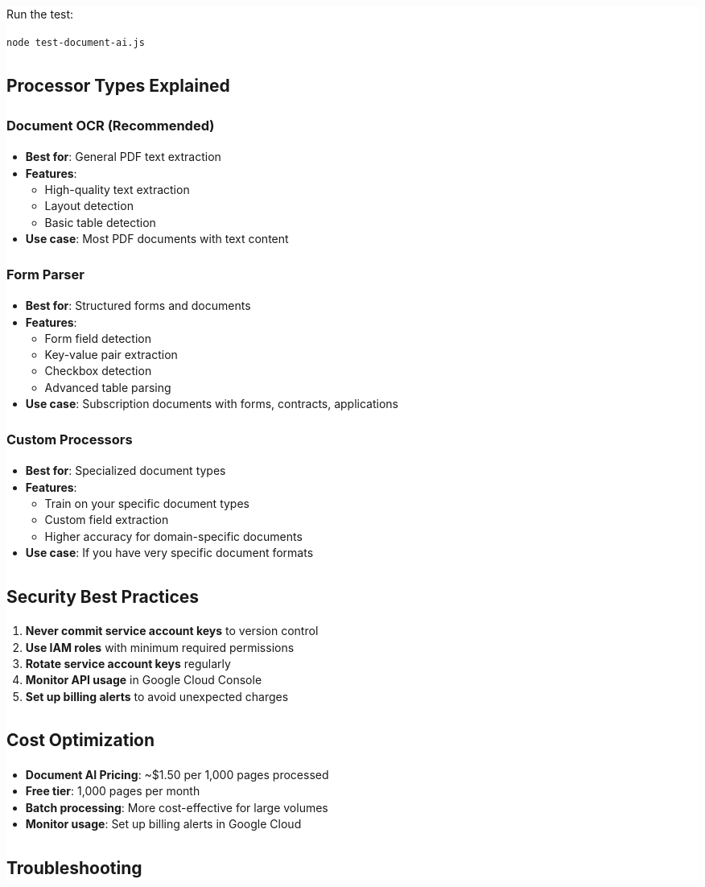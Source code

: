 Run the test:
```bash
node test-document-ai.js
```

## Processor Types Explained

### Document OCR (Recommended)
- **Best for**: General PDF text extraction
- **Features**: 
  - High-quality text extraction
  - Layout detection
  - Basic table detection
- **Use case**: Most PDF documents with text content

### Form Parser
- **Best for**: Structured forms and documents
- **Features**:
  - Form field detection
  - Key-value pair extraction
  - Checkbox detection
  - Advanced table parsing
- **Use case**: Subscription documents with forms, contracts, applications

### Custom Processors
- **Best for**: Specialized document types
- **Features**: 
  - Train on your specific document types
  - Custom field extraction
  - Higher accuracy for domain-specific documents
- **Use case**: If you have very specific document formats

## Security Best Practices

1. **Never commit service account keys** to version control
2. **Use IAM roles** with minimum required permissions
3. **Rotate service account keys** regularly
4. **Monitor API usage** in Google Cloud Console
5. **Set up billing alerts** to avoid unexpected charges

## Cost Optimization

- **Document AI Pricing**: ~$1.50 per 1,000 pages processed
- **Free tier**: 1,000 pages per month
- **Batch processing**: More cost-effective for large volumes
- **Monitor usage**: Set up billing alerts in Google Cloud

## Troubleshooting
